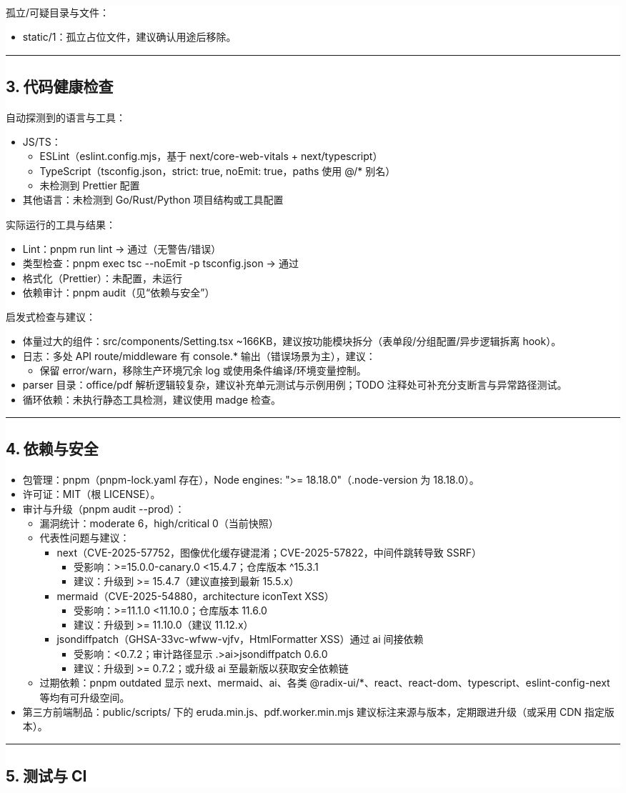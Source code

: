孤立/可疑目录与文件：
- static/1：孤立占位文件，建议确认用途后移除。

---

## 3. 代码健康检查

自动探测到的语言与工具：
- JS/TS：
  - ESLint（eslint.config.mjs，基于 next/core-web-vitals + next/typescript）
  - TypeScript（tsconfig.json，strict: true, noEmit: true，paths 使用 @/* 别名）
  - 未检测到 Prettier 配置
- 其他语言：未检测到 Go/Rust/Python 项目结构或工具配置

实际运行的工具与结果：
- Lint：pnpm run lint → 通过（无警告/错误）
- 类型检查：pnpm exec tsc --noEmit -p tsconfig.json → 通过
- 格式化（Prettier）：未配置，未运行
- 依赖审计：pnpm audit（见“依赖与安全”）

启发式检查与建议：
- 体量过大的组件：src/components/Setting.tsx ~166KB，建议按功能模块拆分（表单段/分组配置/异步逻辑拆离 hook）。
- 日志：多处 API route/middleware 有 console.* 输出（错误场景为主），建议：
  - 保留 error/warn，移除生产环境冗余 log 或使用条件编译/环境变量控制。
- parser 目录：office/pdf 解析逻辑较复杂，建议补充单元测试与示例用例；TODO 注释处可补充分支断言与异常路径测试。
- 循环依赖：未执行静态工具检测，建议使用 madge 检查。

---

## 4. 依赖与安全

- 包管理：pnpm（pnpm-lock.yaml 存在），Node engines: ">= 18.18.0"（.node-version 为 18.18.0）。
- 许可证：MIT（根 LICENSE）。
- 审计与升级（pnpm audit --prod）：
  - 漏洞统计：moderate 6，high/critical 0（当前快照）
  - 代表性问题与建议：
    - next（CVE-2025-57752，图像优化缓存键混淆；CVE-2025-57822，中间件跳转导致 SSRF）
      - 受影响：>=15.0.0-canary.0 <15.4.7；仓库版本 ^15.3.1
      - 建议：升级到 >= 15.4.7（建议直接到最新 15.5.x）
    - mermaid（CVE-2025-54880，architecture iconText XSS）
      - 受影响：>=11.1.0 <11.10.0；仓库版本 11.6.0
      - 建议：升级到 >= 11.10.0（建议 11.12.x）
    - jsondiffpatch（GHSA-33vc-wfww-vjfv，HtmlFormatter XSS）通过 ai 间接依赖
      - 受影响：<0.7.2；审计路径显示 .>ai>jsondiffpatch 0.6.0
      - 建议：升级到 >= 0.7.2；或升级 ai 至最新版以获取安全依赖链
  - 过期依赖：pnpm outdated 显示 next、mermaid、ai、各类 @radix-ui/*、react、react-dom、typescript、eslint-config-next 等均有可升级空间。
- 第三方前端制品：public/scripts/ 下的 eruda.min.js、pdf.worker.min.mjs 建议标注来源与版本，定期跟进升级（或采用 CDN 指定版本）。

---

## 5. 测试与 CI

